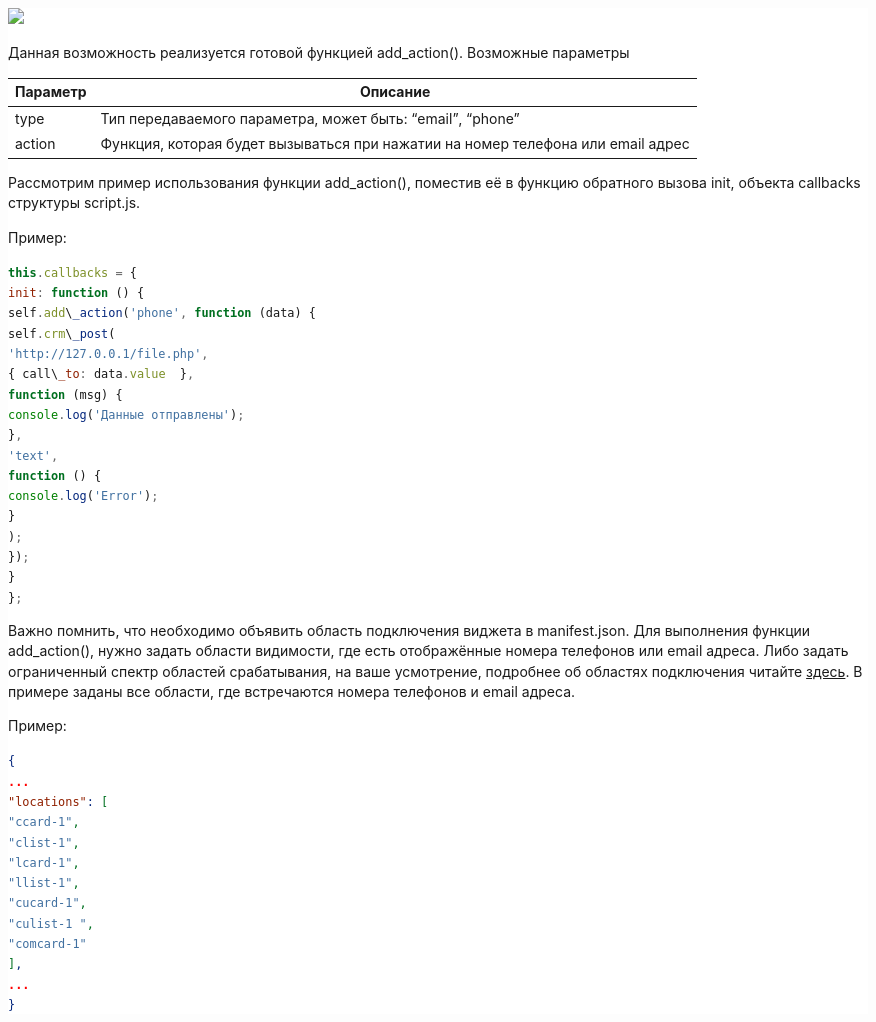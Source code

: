 ![](https://i.postimg.cc/KvgznwZ0/image2.png)

Данная возможность реализуется готовой функцией add\_action(). Возможные параметры

| Параметр | Описание |
| --- | --- |
| type | Тип передаваемого параметра, может быть: “email”, “phone” |
| action | Функция, которая будет вызываться при нажатии на номер телефона или email адрес |

Рассмотрим пример использования функции add\_action(), поместив её в функцию обратного вызова init, объекта callbacks структуры script.js.

Пример:

```javascript
this.callbacks = {
init: function () {
self.add\_action('phone', function (data) {
self.crm\_post(
'http://127.0.0.1/file.php',
{ call\_to: data.value  },
function (msg) {
console.log('Данные отправлены');
},
'text',
function () {
console.log('Error');
}
);
});
}
};
```

Важно помнить, что необходимо объявить область подключения виджета в manifest.json. Для выполнения функции add\_action(), нужно задать области видимости, где есть отображённые номера телефонов или email адреса. Либо задать ограниченный спектр областей срабатывания, на ваше усмотрение, подробнее об областях подключения читайте [здесь](/developers/content/web_sdk/start). В примере заданы все области, где встречаются номера телефонов и email адреса.

Пример:

```json
{
...
"locations": [
"ccard-1",
"clist-1",
"lcard-1",
"llist-1",
"cucard-1",
"culist-1 ",
"comcard-1"
],
...
}
```
